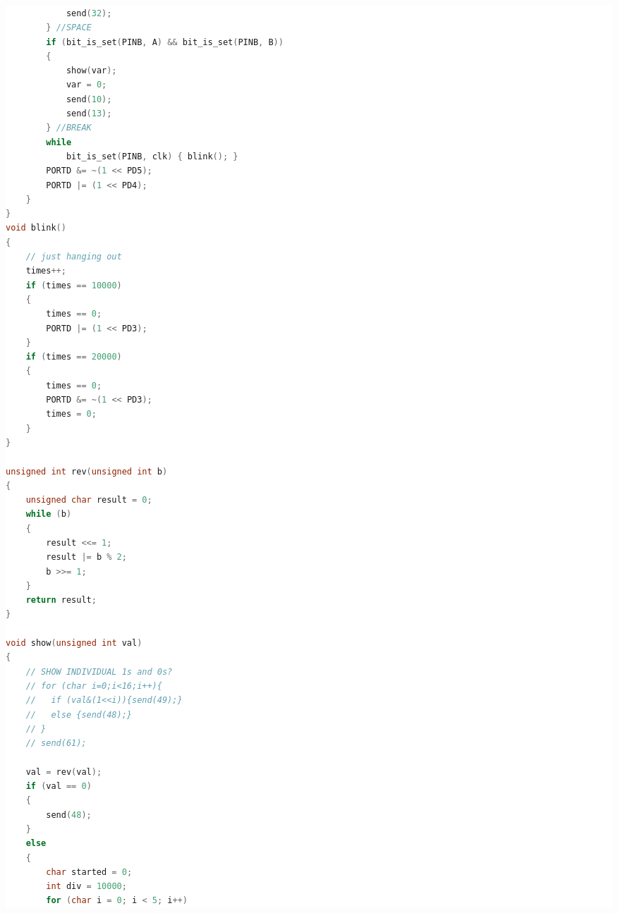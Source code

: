```c
            send(32);
        } //SPACE
        if (bit_is_set(PINB, A) && bit_is_set(PINB, B))
        {
            show(var);
            var = 0;
            send(10);
            send(13);
        } //BREAK
        while
            bit_is_set(PINB, clk) { blink(); }
        PORTD &= ~(1 << PD5);
        PORTD |= (1 << PD4);
    }
}
void blink()
{
    // just hanging out
    times++;
    if (times == 10000)
    {
        times == 0;
        PORTD |= (1 << PD3);
    }
    if (times == 20000)
    {
        times == 0;
        PORTD &= ~(1 << PD3);
        times = 0;
    }
}

unsigned int rev(unsigned int b)
{
    unsigned char result = 0;
    while (b)
    {
        result <<= 1;
        result |= b % 2;
        b >>= 1;
    }
    return result;
}

void show(unsigned int val)
{
    // SHOW INDIVIDUAL 1s and 0s?
    // for (char i=0;i<16;i++){
    //   if (val&(1<<i)){send(49);}
    //   else {send(48);}
    // }
    // send(61);

    val = rev(val);
    if (val == 0)
    {
        send(48);
    }
    else
    {
        char started = 0;
        int div = 10000;
        for (char i = 0; i < 5; i++)
```